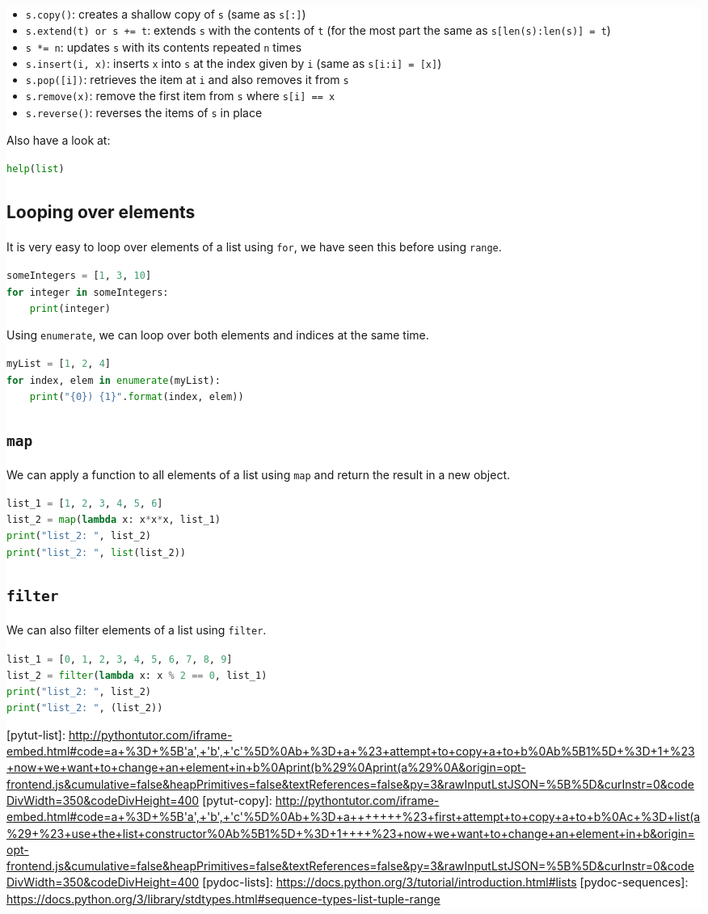 * `s.copy()`: creates a shallow copy of `s` (same as `s[:]`)
* `s.extend(t) or s += t`: extends `s` with the contents of `t` (for the most part the same as `s[len(s):len(s)] = t`)
* `s *= n`: updates `s` with its contents repeated `n` times
* `s.insert(i, x)`: inserts `x` into `s` at the index given by `i` (same as `s[i:i] = [x]`)
* `s.pop([i])`: retrieves the item at `i` and also removes it from `s`
* `s.remove(x)`: remove the first item from `s` where `s[i] == x`
* `s.reverse()`: reverses the items of `s` in place

Also have a look at:

```python
help(list)
```

## Looping over elements

It is very easy to loop over elements of a list using `for`, we have seen this
before using `range`.

```python
someIntegers = [1, 3, 10]
for integer in someIntegers:
    print(integer)
```

Using `enumerate`, we can loop over both elements and indices at the same time.

```python
myList = [1, 2, 4]
for index, elem in enumerate(myList):
    print("{0}) {1}".format(index, elem))
```

## `map`

We can apply a function to all elements of a list using `map` and return the
result in a new object.

```python
list_1 = [1, 2, 3, 4, 5, 6]
list_2 = map(lambda x: x*x*x, list_1)
print("list_2: ", list_2)
print("list_2: ", list(list_2))
```

## `filter`

We can also filter elements of a list using `filter`.

```python
list_1 = [0, 1, 2, 3, 4, 5, 6, 7, 8, 9]
list_2 = filter(lambda x: x % 2 == 0, list_1)
print("list_2: ", list_2)
print("list_2: ", (list_2))
```


[pytut-list]: http://pythontutor.com/iframe-embed.html#code=a+%3D+%5B'a',+'b',+'c'%5D%0Ab+%3D+a+%23+attempt+to+copy+a+to+b%0Ab%5B1%5D+%3D+1+%23+now+we+want+to+change+an+element+in+b%0Aprint(b%29%0Aprint(a%29%0A&origin=opt-frontend.js&cumulative=false&heapPrimitives=false&textReferences=false&py=3&rawInputLstJSON=%5B%5D&curInstr=0&codeDivWidth=350&codeDivHeight=400
[pytut-copy]: http://pythontutor.com/iframe-embed.html#code=a+%3D+%5B'a',+'b',+'c'%5D%0Ab+%3D+a+++++++%23+first+attempt+to+copy+a+to+b%0Ac+%3D+list(a%29+%23+use+the+list+constructor%0Ab%5B1%5D+%3D+1++++%23+now+we+want+to+change+an+element+in+b&origin=opt-frontend.js&cumulative=false&heapPrimitives=false&textReferences=false&py=3&rawInputLstJSON=%5B%5D&curInstr=0&codeDivWidth=350&codeDivHeight=400
[pydoc-lists]: https://docs.python.org/3/tutorial/introduction.html#lists
[pydoc-sequences]: https://docs.python.org/3/library/stdtypes.html#sequence-types-list-tuple-range